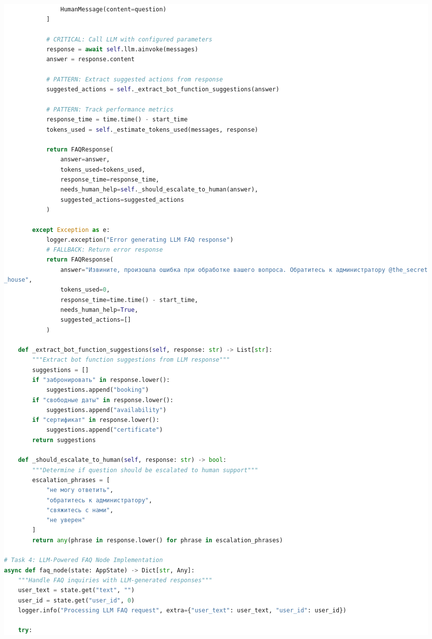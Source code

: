 ```python
                HumanMessage(content=question)
            ]
            
            # CRITICAL: Call LLM with configured parameters
            response = await self.llm.ainvoke(messages)
            answer = response.content
            
            # PATTERN: Extract suggested actions from response
            suggested_actions = self._extract_bot_function_suggestions(answer)
            
            # PATTERN: Track performance metrics
            response_time = time.time() - start_time
            tokens_used = self._estimate_tokens_used(messages, response)
            
            return FAQResponse(
                answer=answer,
                tokens_used=tokens_used,
                response_time=response_time,
                needs_human_help=self._should_escalate_to_human(answer),
                suggested_actions=suggested_actions
            )
            
        except Exception as e:
            logger.exception("Error generating LLM FAQ response")
            # FALLBACK: Return error response
            return FAQResponse(
                answer="Извините, произошла ошибка при обработке вашего вопроса. Обратитесь к администратору @the_secret_house",
                tokens_used=0,
                response_time=time.time() - start_time,
                needs_human_help=True,
                suggested_actions=[]
            )
    
    def _extract_bot_function_suggestions(self, response: str) -> List[str]:
        """Extract bot function suggestions from LLM response"""
        suggestions = []
        if "забронировать" in response.lower():
            suggestions.append("booking")
        if "свободные даты" in response.lower():
            suggestions.append("availability")
        if "сертификат" in response.lower():
            suggestions.append("certificate")
        return suggestions
    
    def _should_escalate_to_human(self, response: str) -> bool:
        """Determine if question should be escalated to human support"""
        escalation_phrases = [
            "не могу ответить",
            "обратитесь к администратору", 
            "свяжитесь с нами",
            "не уверен"
        ]
        return any(phrase in response.lower() for phrase in escalation_phrases)

# Task 4: LLM-Powered FAQ Node Implementation  
async def faq_node(state: AppState) -> Dict[str, Any]:
    """Handle FAQ inquiries with LLM-generated responses"""
    user_text = state.get("text", "")
    user_id = state.get("user_id", 0)
    logger.info("Processing LLM FAQ request", extra={"user_text": user_text, "user_id": user_id})
    
    try:
```